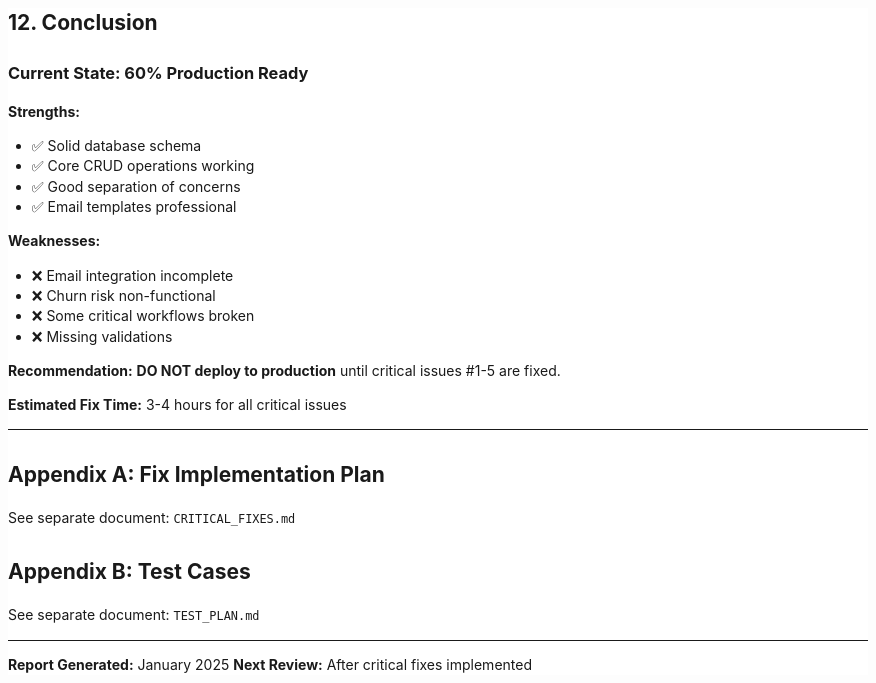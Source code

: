 
## 12. Conclusion

### Current State: **60% Production Ready**

**Strengths:**
- ✅ Solid database schema
- ✅ Core CRUD operations working
- ✅ Good separation of concerns
- ✅ Email templates professional

**Weaknesses:**
- ❌ Email integration incomplete
- ❌ Churn risk non-functional
- ❌ Some critical workflows broken
- ❌ Missing validations

**Recommendation:**
**DO NOT deploy to production** until critical issues #1-5 are fixed.

**Estimated Fix Time:** 3-4 hours for all critical issues

---

## Appendix A: Fix Implementation Plan

See separate document: `CRITICAL_FIXES.md`

## Appendix B: Test Cases

See separate document: `TEST_PLAN.md`

---

**Report Generated:** January 2025
**Next Review:** After critical fixes implemented
